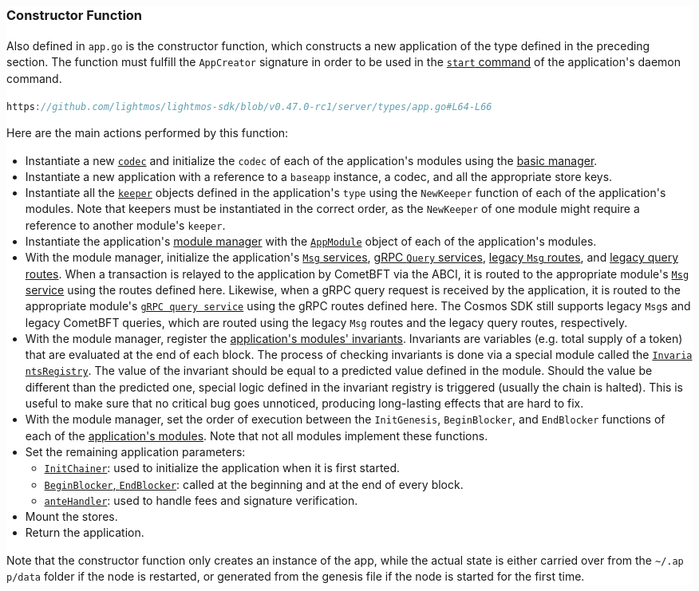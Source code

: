 ### Constructor Function

Also defined in `app.go` is the constructor function, which constructs a new application of the type defined in the preceding section. The function must fulfill the `AppCreator` signature in order to be used in the [`start` command](../core/03-node.md#start-command) of the application's daemon command.

```go reference
https://github.com/lightmos/lightmos-sdk/blob/v0.47.0-rc1/server/types/app.go#L64-L66
```

Here are the main actions performed by this function:

* Instantiate a new [`codec`](../core/05-encoding.md) and initialize the `codec` of each of the application's modules using the [basic manager](../building-modules/01-module-manager.md#basicmanager).
* Instantiate a new application with a reference to a `baseapp` instance, a codec, and all the appropriate store keys.
* Instantiate all the [`keeper`](#keeper) objects defined in the application's `type` using the `NewKeeper` function of each of the application's modules. Note that keepers must be instantiated in the correct order, as the `NewKeeper` of one module might require a reference to another module's `keeper`.
* Instantiate the application's [module manager](../building-modules/01-module-manager.md#manager) with the [`AppModule`](#application-module-interface) object of each of the application's modules.
* With the module manager, initialize the application's [`Msg` services](../core/00-baseapp.md#msg-services), [gRPC `Query` services](../core/00-baseapp.md#grpc-query-services), [legacy `Msg` routes](../core/00-baseapp.md#routing), and [legacy query routes](../core/00-baseapp.md#query-routing). When a transaction is relayed to the application by CometBFT via the ABCI, it is routed to the appropriate module's [`Msg` service](#msg-services) using the routes defined here. Likewise, when a gRPC query request is received by the application, it is routed to the appropriate module's [`gRPC query service`](#grpc-query-services) using the gRPC routes defined here. The Cosmos SDK still supports legacy `Msg`s and legacy CometBFT queries, which are routed using the legacy `Msg` routes and the legacy query routes, respectively.
* With the module manager, register the [application's modules' invariants](../building-modules/07-invariants.md). Invariants are variables (e.g. total supply of a token) that are evaluated at the end of each block. The process of checking invariants is done via a special module called the [`InvariantsRegistry`](../building-modules/07-invariants.md#invariant-registry). The value of the invariant should be equal to a predicted value defined in the module. Should the value be different than the predicted one, special logic defined in the invariant registry is triggered (usually the chain is halted). This is useful to make sure that no critical bug goes unnoticed, producing long-lasting effects that are hard to fix.
* With the module manager, set the order of execution between the `InitGenesis`, `BeginBlocker`, and `EndBlocker` functions of each of the [application's modules](#application-module-interface). Note that not all modules implement these functions.
* Set the remaining application parameters:
    * [`InitChainer`](#initchainer): used to initialize the application when it is first started.
    * [`BeginBlocker`, `EndBlocker`](#beginblocker-and-endlbocker): called at the beginning and at the end of every block.
    * [`anteHandler`](../core/00-baseapp.md#antehandler): used to handle fees and signature verification.
* Mount the stores.
* Return the application.

Note that the constructor function only creates an instance of the app, while the actual state is either carried over from the `~/.app/data` folder if the node is restarted, or generated from the genesis file if the node is started for the first time.
